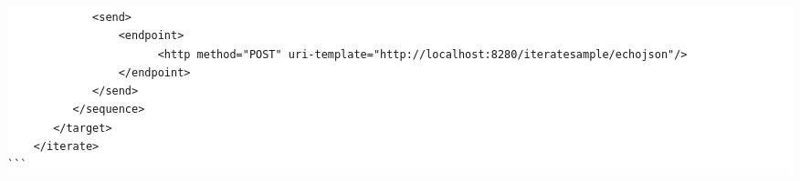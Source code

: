                  <send>
                     <endpoint>
                           <http method="POST" uri-template="http://localhost:8280/iteratesample/echojson"/>
                     </endpoint>
                 </send>
              </sequence>
           </target>
        </iterate>
    ```

